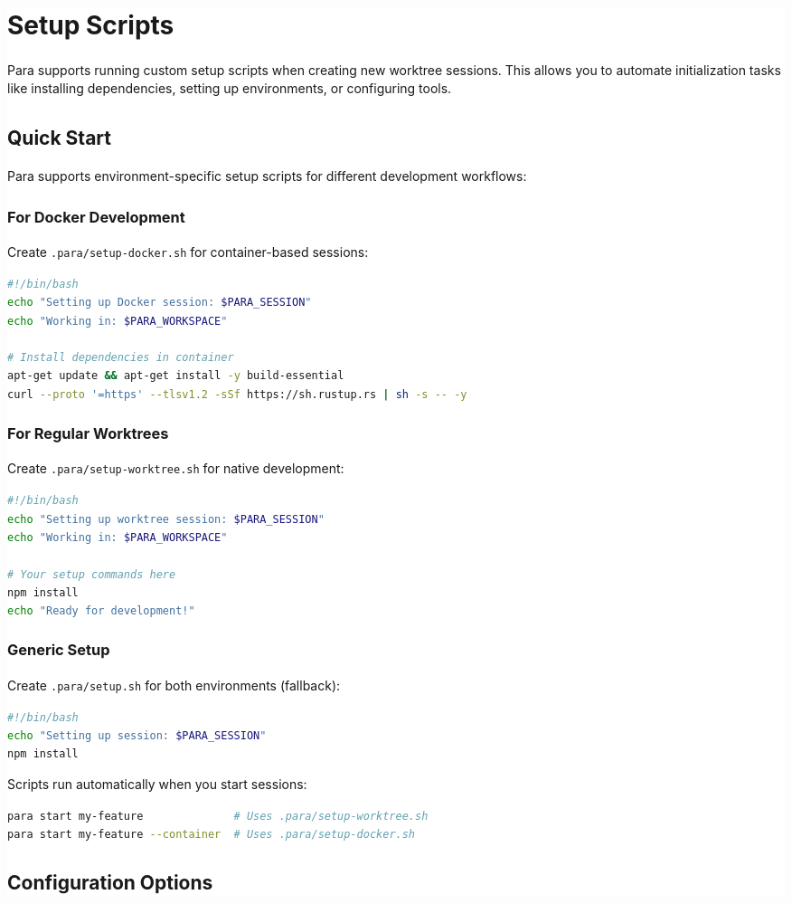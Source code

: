 # Setup Scripts

Para supports running custom setup scripts when creating new worktree sessions. This allows you to automate initialization tasks like installing dependencies, setting up environments, or configuring tools.

## Quick Start

Para supports environment-specific setup scripts for different development workflows:

### For Docker Development
Create `.para/setup-docker.sh` for container-based sessions:

```bash
#!/bin/bash
echo "Setting up Docker session: $PARA_SESSION"
echo "Working in: $PARA_WORKSPACE"

# Install dependencies in container
apt-get update && apt-get install -y build-essential
curl --proto '=https' --tlsv1.2 -sSf https://sh.rustup.rs | sh -s -- -y
```

### For Regular Worktrees  
Create `.para/setup-worktree.sh` for native development:

```bash
#!/bin/bash
echo "Setting up worktree session: $PARA_SESSION"
echo "Working in: $PARA_WORKSPACE"

# Your setup commands here
npm install
echo "Ready for development!"
```

### Generic Setup
Create `.para/setup.sh` for both environments (fallback):

```bash
#!/bin/bash
echo "Setting up session: $PARA_SESSION"
npm install
```

Scripts run automatically when you start sessions:

```bash
para start my-feature              # Uses .para/setup-worktree.sh
para start my-feature --container  # Uses .para/setup-docker.sh
```

## Configuration Options
